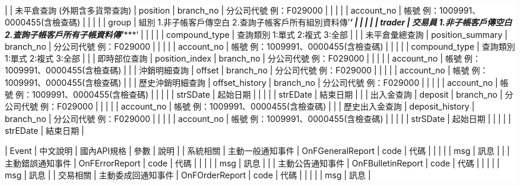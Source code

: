 |        | 未平倉查詢 (外期含多貨幣查詢) | position               | branch_no      | 分公司代號 例：F029000                                         |
|        |                  |                        | account_no     | 帳號 例：1009991、0000455(含檢查碼)                              |
|        |                  |                        | group          | 組別 1.非子帳客戶傳空白 2.查詢子帳客戶所有組別資料傳’***’                      |
|        |                  |                        | trader         | 交易員 1.非子帳客戶傳空白 2.查詢子帳客戶所有子帳資料傳’******’                  |
|        |                  |                        | compound_type  | 查詢類別 1:單式  2:複式  3:全部                                   |
|        | 未平倉彙總查詢          | position_summary       | branch_no      | 分公司代號 例：F029000                                         |
|        |                  |                        | account_no     | 帳號 例：1009991、0000455(含檢查碼)                              |
|        |                  |                        | compound_type  | 查詢類別 1:單式  2:複式  3:全部                                   |
|        | 即時部位查詢           | position_index         | branch_no      | 分公司代號 例：F029000                                         |
|        |                  |                        | account_no     | 帳號 例：1009991、0000455(含檢查碼)                              |
|        | 沖銷明細查詢           | offset                 | branch_no      | 分公司代號 例：F029000                                         |
|        |                  |                        | account_no     | 帳號 例：1009991、0000455(含檢查碼)                              |
|        | 歷史沖銷明細查詢         | offset_history         | branch_no      | 分公司代號 例：F029000                                         |
|        |                  |                        | account_no     | 帳號 例：1009991、0000455(含檢查碼)                              |
|        |                  |                        | strSDate       | 起始日期                                                    |
|        |                  |                        | strEDate       | 結束日期                                                    |
|        | 出入金查詢            | deposit                | branch_no      | 分公司代號 例：F029000                                         |
|        |                  |                        | account_no     | 帳號 例：1009991、0000455(含檢查碼)                              |
|        | 歷史出入金查詢          | deposit_history        | branch_no      | 分公司代號 例：F029000                                         |
|        |                  |                        | account_no     | 帳號 例：1009991、0000455(含檢查碼)                              |
|        |                  |                        | strSDate       | 起始日期                                                    |
|        |                  |                        | strEDate       | 結束日期                                                    |

| Event  | 中文說明             | 國內API規格                | 參數             | 說明                                                      |
| 系統相關   | 主動一般通知事件         | OnFGeneralReport       | code           | 代碼                                                      |
|        |                  |                        | msg            | 訊息                                                      |
|        | 主動錯誤通知事件         | OnFErrorReport         | code           | 代碼                                                      |
|        |                  |                        | msg            | 訊息                                                      |
|        | 主動公告通知事件         | OnFBulletinReport      | code           | 代碼                                                      |
|        |                  |                        | msg            | 訊息                                                      |
| 交易相關   | 主動委成回通知事件        | OnFOrderReport         | code           | 代碼                                                      |
|        |                  |                        | msg            | 訊息                                                      |